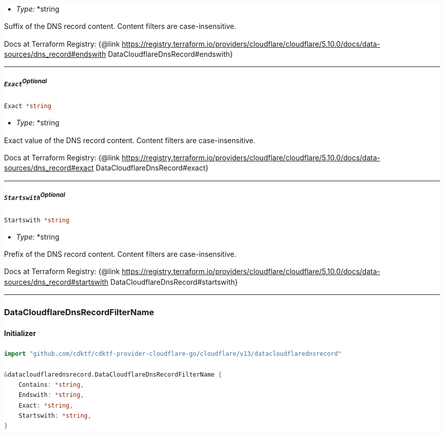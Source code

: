 - *Type:* *string

Suffix of the DNS record content. Content filters are case-insensitive.

Docs at Terraform Registry: {@link https://registry.terraform.io/providers/cloudflare/cloudflare/5.10.0/docs/data-sources/dns_record#endswith DataCloudflareDnsRecord#endswith}

---

##### `Exact`<sup>Optional</sup> <a name="Exact" id="@cdktf/provider-cloudflare.dataCloudflareDnsRecord.DataCloudflareDnsRecordFilterContent.property.exact"></a>

```go
Exact *string
```

- *Type:* *string

Exact value of the DNS record content. Content filters are case-insensitive.

Docs at Terraform Registry: {@link https://registry.terraform.io/providers/cloudflare/cloudflare/5.10.0/docs/data-sources/dns_record#exact DataCloudflareDnsRecord#exact}

---

##### `Startswith`<sup>Optional</sup> <a name="Startswith" id="@cdktf/provider-cloudflare.dataCloudflareDnsRecord.DataCloudflareDnsRecordFilterContent.property.startswith"></a>

```go
Startswith *string
```

- *Type:* *string

Prefix of the DNS record content. Content filters are case-insensitive.

Docs at Terraform Registry: {@link https://registry.terraform.io/providers/cloudflare/cloudflare/5.10.0/docs/data-sources/dns_record#startswith DataCloudflareDnsRecord#startswith}

---

### DataCloudflareDnsRecordFilterName <a name="DataCloudflareDnsRecordFilterName" id="@cdktf/provider-cloudflare.dataCloudflareDnsRecord.DataCloudflareDnsRecordFilterName"></a>

#### Initializer <a name="Initializer" id="@cdktf/provider-cloudflare.dataCloudflareDnsRecord.DataCloudflareDnsRecordFilterName.Initializer"></a>

```go
import "github.com/cdktf/cdktf-provider-cloudflare-go/cloudflare/v13/datacloudflarednsrecord"

&datacloudflarednsrecord.DataCloudflareDnsRecordFilterName {
	Contains: *string,
	Endswith: *string,
	Exact: *string,
	Startswith: *string,
}
```
